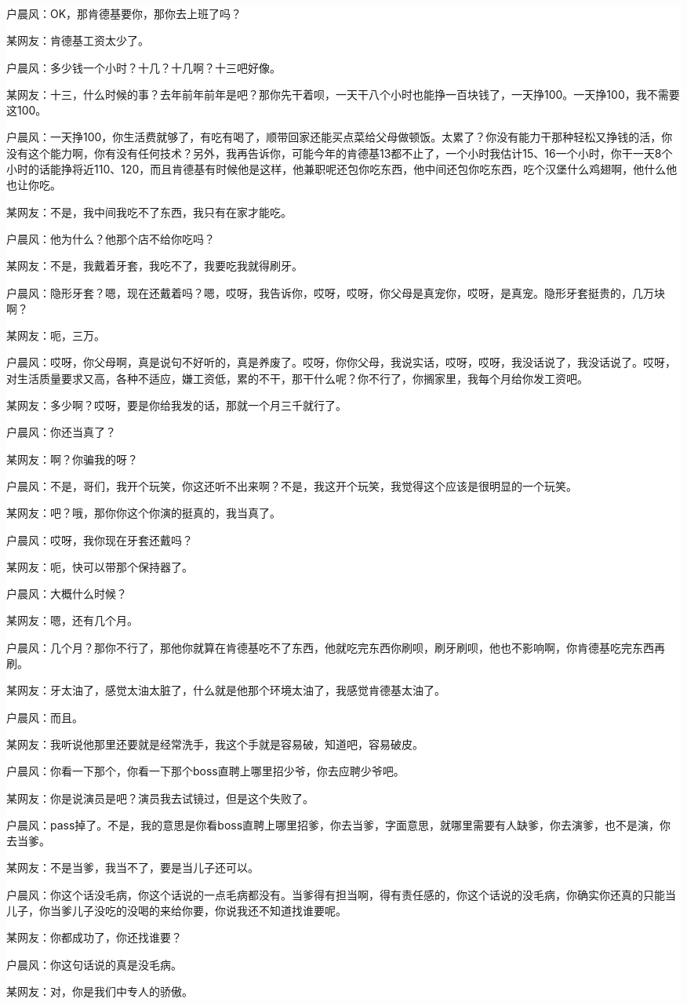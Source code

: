 户晨风：OK，那肯德基要你，那你去上班了吗？

某网友：肯德基工资太少了。

户晨风：多少钱一个小时？十几？十几啊？十三吧好像。

某网友：十三，什么时候的事？去年前年前年是吧？那你先干着呗，一天干八个小时也能挣一百块钱了，一天挣100。一天挣100，我不需要这100。

户晨风：一天挣100，你生活费就够了，有吃有喝了，顺带回家还能买点菜给父母做顿饭。太累了？你没有能力干那种轻松又挣钱的活，你没有这个能力啊，你有没有任何技术？另外，我再告诉你，可能今年的肯德基13都不止了，一个小时我估计15、16一个小时，你干一天8个小时的话能挣将近110、120，而且肯德基有时候他是这样，他兼职呢还包你吃东西，他中间还包你吃东西，吃个汉堡什么鸡翅啊，他什么他也让你吃。

某网友：不是，我中间我吃不了东西，我只有在家才能吃。

户晨风：他为什么？他那个店不给你吃吗？

某网友：不是，我戴着牙套，我吃不了，我要吃我就得刷牙。

户晨风：隐形牙套？嗯，现在还戴着吗？嗯，哎呀，我告诉你，哎呀，哎呀，你父母是真宠你，哎呀，是真宠。隐形牙套挺贵的，几万块啊？

某网友：呃，三万。

户晨风：哎呀，你父母啊，真是说句不好听的，真是养废了。哎呀，你你父母，我说实话，哎呀，哎呀，我没话说了，我没话说了。哎呀，对生活质量要求又高，各种不适应，嫌工资低，累的不干，那干什么呢？你不行了，你搁家里，我每个月给你发工资吧。

某网友：多少啊？哎呀，要是你给我发的话，那就一个月三千就行了。

户晨风：你还当真了？

某网友：啊？你骗我的呀？

户晨风：不是，哥们，我开个玩笑，你这还听不出来啊？不是，我这开个玩笑，我觉得这个应该是很明显的一个玩笑。

某网友：吧？哦，那你你这个你演的挺真的，我当真了。

户晨风：哎呀，我你现在牙套还戴吗？

某网友：呃，快可以带那个保持器了。

户晨风：大概什么时候？

某网友：嗯，还有几个月。

户晨风：几个月？那你不行了，那他你就算在肯德基吃不了东西，他就吃完东西你刷呗，刷牙刷呗，他也不影响啊，你肯德基吃完东西再刷。

某网友：牙太油了，感觉太油太脏了，什么就是他那个环境太油了，我感觉肯德基太油了。

户晨风：而且。

某网友：我听说他那里还要就是经常洗手，我这个手就是容易破，知道吧，容易破皮。

户晨风：你看一下那个，你看一下那个boss直聘上哪里招少爷，你去应聘少爷吧。

某网友：你是说演员是吧？演员我去试镜过，但是这个失败了。

户晨风：pass掉了。不是，我的意思是你看boss直聘上哪里招爹，你去当爹，字面意思，就哪里需要有人缺爹，你去演爹，也不是演，你去当爹。

某网友：不是当爹，我当不了，要是当儿子还可以。

户晨风：你这个话没毛病，你这个话说的一点毛病都没有。当爹得有担当啊，得有责任感的，你这个话说的没毛病，你确实你还真的只能当儿子，你当爹儿子没吃的没喝的来给你要，你说我还不知道找谁要呢。

某网友：你都成功了，你还找谁要？

户晨风：你这句话说的真是没毛病。

某网友：对，你是我们中专人的骄傲。

